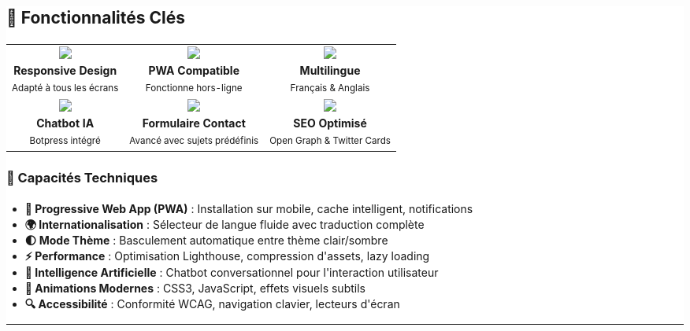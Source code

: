 ## 🎯 Fonctionnalités Clés

<div align="center">
  <table>
    <tr>
      <td align="center">
        <img src="https://raw.githubusercontent.com/devicons/devicon/master/icons/html5/html5-original.svg" width="50"/><br/>
        <b>Responsive Design</b><br/>
        <small>Adapté à tous les écrans</small>
      </td>
      <td align="center">
        <img src="https://raw.githubusercontent.com/devicons/devicon/master/icons/css3/css3-original.svg" width="50"/><br/>
        <b>PWA Compatible</b><br/>
        <small>Fonctionne hors-ligne</small>
      </td>
      <td align="center">
        <img src="https://raw.githubusercontent.com/devicons/devicon/master/icons/javascript/javascript-original.svg" width="50"/><br/>
        <b>Multilingue</b><br/>
        <small>Français & Anglais</small>
      </td>
    </tr>
    <tr>
      <td align="center">
        <img src="https://raw.githubusercontent.com/devicons/devicon/master/icons/python/python-original.svg" width="50"/><br/>
        <b>Chatbot IA</b><br/>
        <small>Botpress intégré</small>
      </td>
      <td align="center">
        <img src="https://img.shields.io/badge/Formspree-Contact-blue?style=for-the-badge&logo=formspree"/>
        <br/>
        <b>Formulaire Contact</b><br/>
        <small>Avancé avec sujets prédéfinis</small>
      </td>
      <td align="center">
        <img src="https://raw.githubusercontent.com/devicons/devicon/master/icons/github/github-original.svg" width="50"/><br/>
        <b>SEO Optimisé</b><br/>
        <small>Open Graph & Twitter Cards</small>
      </td>
    </tr>
  </table>
</div>

### 🚀 Capacités Techniques

- **📱 Progressive Web App (PWA)** : Installation sur mobile, cache intelligent, notifications
- **🌍 Internationalisation** : Sélecteur de langue fluide avec traduction complète
- **🌓 Mode Thème** : Basculement automatique entre thème clair/sombre
- **⚡ Performance** : Optimisation Lighthouse, compression d'assets, lazy loading
- **🤖 Intelligence Artificielle** : Chatbot conversationnel pour l'interaction utilisateur
- **🎨 Animations Modernes** : CSS3, JavaScript, effets visuels subtils
- **🔍 Accessibilité** : Conformité WCAG, navigation clavier, lecteurs d'écran

---